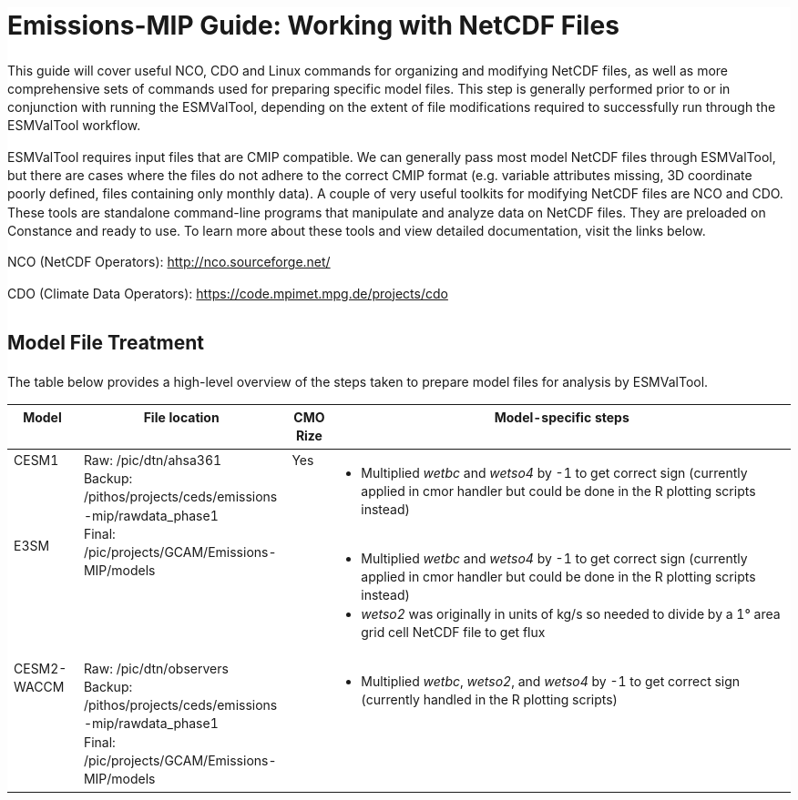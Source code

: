 # Emissions-MIP Guide: Working with NetCDF Files
This guide will cover useful NCO, CDO and Linux commands for organizing and modifying NetCDF files, as well as more comprehensive sets of commands used for preparing specific model files. This step is generally performed prior to or in conjunction with running the ESMValTool, depending on the extent of file modifications required to successfully run through the ESMValTool workflow.

ESMValTool requires input files that are CMIP compatible. We can generally pass most model NetCDF files through ESMValTool, but there are cases where the files do not adhere to the correct CMIP format (e.g. variable attributes missing, 3D coordinate poorly defined, files containing only monthly data). A couple of very useful toolkits for modifying NetCDF files are NCO and CDO. These tools are standalone command-line programs that manipulate and analyze data on NetCDF files. They are preloaded on Constance and ready to use. To learn more about these tools and view detailed documentation, visit the links below.

NCO (NetCDF Operators): http://nco.sourceforge.net/

CDO (Climate Data Operators): https://code.mpimet.mpg.de/projects/cdo

## Model File Treatment
The table below provides a high-level overview of the steps taken to prepare model files for analysis by ESMValTool.
<table>
  <thead>
    <tr>
      <th>Model</th>
      <th>File location</th>
      <th>CMORize</th>
      <th>Model-specific steps</th>
    </tr>
  </thead>
  <tbody>
    <tr>
      <td rowspan=1>CESM1</td>
      <td rowspan=2>Raw: /pic/dtn/ahsa361 <br> Backup: /pithos/projects/ceds/emissions-mip/rawdata_phase1 <br> Final: /pic/projects/GCAM/Emissions-MIP/models
      </td>
      <td rowspan=3>Yes</td>
      <td>
        <ul>
          <li>Multiplied <i>wetbc</i> and <i>wetso4</i> by -1 to get correct sign (currently applied in cmor handler but could be done in the R plotting scripts instead)</li>
        </ul>
      </td>
    </tr>
    <tr>
      <td>E3SM</td>
      <td>
        <ul>
          <li>Multiplied <i>wetbc</i> and <i>wetso4</i> by -1 to get correct sign (currently applied in cmor handler but could be done in the R plotting scripts instead)</li>
          <li><i>wetso2</i> was originally in units of kg/s so needed to divide by a 1&#176; area grid cell NetCDF file to get flux</li>
        </ul>
      </td>
    </tr>
    <tr>
      <td rowspan=1>CESM2-WACCM</td>
      <td rowspan=9>Raw: /pic/dtn/observers <br> Backup: /pithos/projects/ceds/emissions-mip/rawdata_phase1 <br> Final: /pic/projects/GCAM/Emissions-MIP/models</td>
      <td>
        <ul>
          <li>Multiplied <i>wetbc</i>, <i>wetso2</i>, and <i>wetso4</i> by -1 to get correct sign (currently handled in the R plotting scripts)</li>